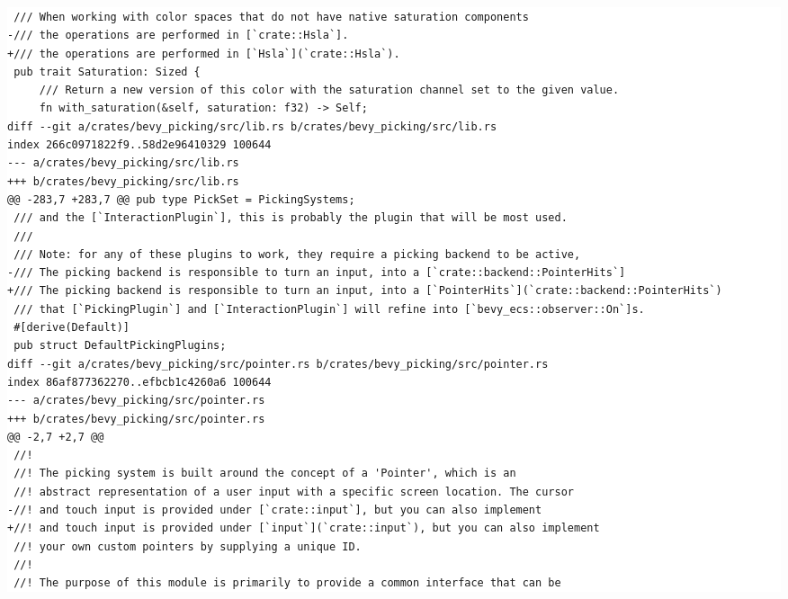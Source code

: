```
 /// When working with color spaces that do not have native saturation components
-/// the operations are performed in [`crate::Hsla`].
+/// the operations are performed in [`Hsla`](`crate::Hsla`).
 pub trait Saturation: Sized {
     /// Return a new version of this color with the saturation channel set to the given value.
     fn with_saturation(&self, saturation: f32) -> Self;
diff --git a/crates/bevy_picking/src/lib.rs b/crates/bevy_picking/src/lib.rs
index 266c0971822f9..58d2e96410329 100644
--- a/crates/bevy_picking/src/lib.rs
+++ b/crates/bevy_picking/src/lib.rs
@@ -283,7 +283,7 @@ pub type PickSet = PickingSystems;
 /// and the [`InteractionPlugin`], this is probably the plugin that will be most used.
 ///
 /// Note: for any of these plugins to work, they require a picking backend to be active,
-/// The picking backend is responsible to turn an input, into a [`crate::backend::PointerHits`]
+/// The picking backend is responsible to turn an input, into a [`PointerHits`](`crate::backend::PointerHits`)
 /// that [`PickingPlugin`] and [`InteractionPlugin`] will refine into [`bevy_ecs::observer::On`]s.
 #[derive(Default)]
 pub struct DefaultPickingPlugins;
diff --git a/crates/bevy_picking/src/pointer.rs b/crates/bevy_picking/src/pointer.rs
index 86af877362270..efbcb1c4260a6 100644
--- a/crates/bevy_picking/src/pointer.rs
+++ b/crates/bevy_picking/src/pointer.rs
@@ -2,7 +2,7 @@
 //!
 //! The picking system is built around the concept of a 'Pointer', which is an
 //! abstract representation of a user input with a specific screen location. The cursor
-//! and touch input is provided under [`crate::input`], but you can also implement
+//! and touch input is provided under [`input`](`crate::input`), but you can also implement
 //! your own custom pointers by supplying a unique ID.
 //!
 //! The purpose of this module is primarily to provide a common interface that can be
```